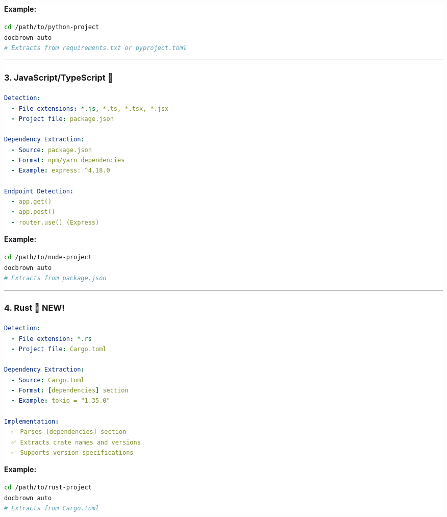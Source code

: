 **Example:**
```bash
cd /path/to/python-project
docbrown auto
# Extracts from requirements.txt or pyproject.toml
```

---

### 3. **JavaScript/TypeScript** 📜
```yaml
Detection:
  - File extensions: *.js, *.ts, *.tsx, *.jsx
  - Project file: package.json
  
Dependency Extraction:
  - Source: package.json
  - Format: npm/yarn dependencies
  - Example: express: ^4.18.0
  
Endpoint Detection:
  - app.get()
  - app.post()
  - router.use() (Express)
```

**Example:**
```bash
cd /path/to/node-project
docbrown auto
# Extracts from package.json
```

---

### 4. **Rust** 🦀 **NEW!**
```yaml
Detection:
  - File extension: *.rs
  - Project file: Cargo.toml
  
Dependency Extraction:
  - Source: Cargo.toml
  - Format: [dependencies] section
  - Example: tokio = "1.35.0"
  
Implementation:
  ✅ Parses [dependencies] section
  ✅ Extracts crate names and versions
  ✅ Supports version specifications
```

**Example:**
```bash
cd /path/to/rust-project
docbrown auto
# Extracts from Cargo.toml
```
